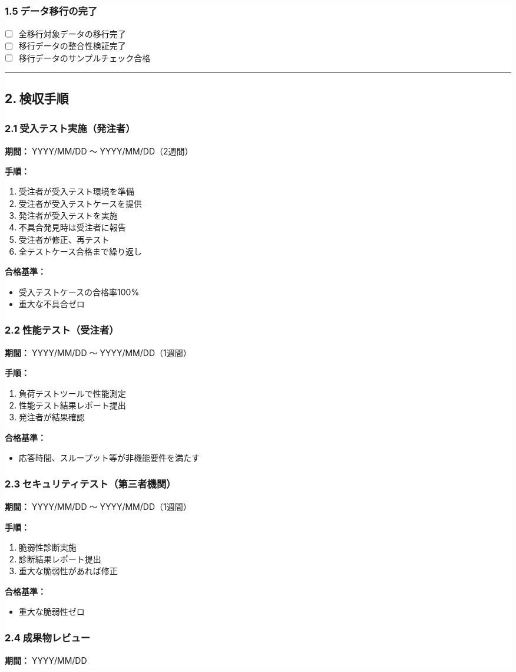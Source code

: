 ### 1.5 データ移行の完了

- [ ] 全移行対象データの移行完了
- [ ] 移行データの整合性検証完了
- [ ] 移行データのサンプルチェック合格

---

## 2. 検収手順

### 2.1 受入テスト実施（発注者）

**期間：** YYYY/MM/DD 〜 YYYY/MM/DD（2週間）

**手順：**
1. 受注者が受入テスト環境を準備
2. 受注者が受入テストケースを提供
3. 発注者が受入テストを実施
4. 不具合発見時は受注者に報告
5. 受注者が修正、再テスト
6. 全テストケース合格まで繰り返し

**合格基準：**
- 受入テストケースの合格率100%
- 重大な不具合ゼロ

### 2.2 性能テスト（受注者）

**期間：** YYYY/MM/DD 〜 YYYY/MM/DD（1週間）

**手順：**
1. 負荷テストツールで性能測定
2. 性能テスト結果レポート提出
3. 発注者が結果確認

**合格基準：**
- 応答時間、スループット等が非機能要件を満たす

### 2.3 セキュリティテスト（第三者機関）

**期間：** YYYY/MM/DD 〜 YYYY/MM/DD（1週間）

**手順：**
1. 脆弱性診断実施
2. 診断結果レポート提出
3. 重大な脆弱性があれば修正

**合格基準：**
- 重大な脆弱性ゼロ

### 2.4 成果物レビュー

**期間：** YYYY/MM/DD

